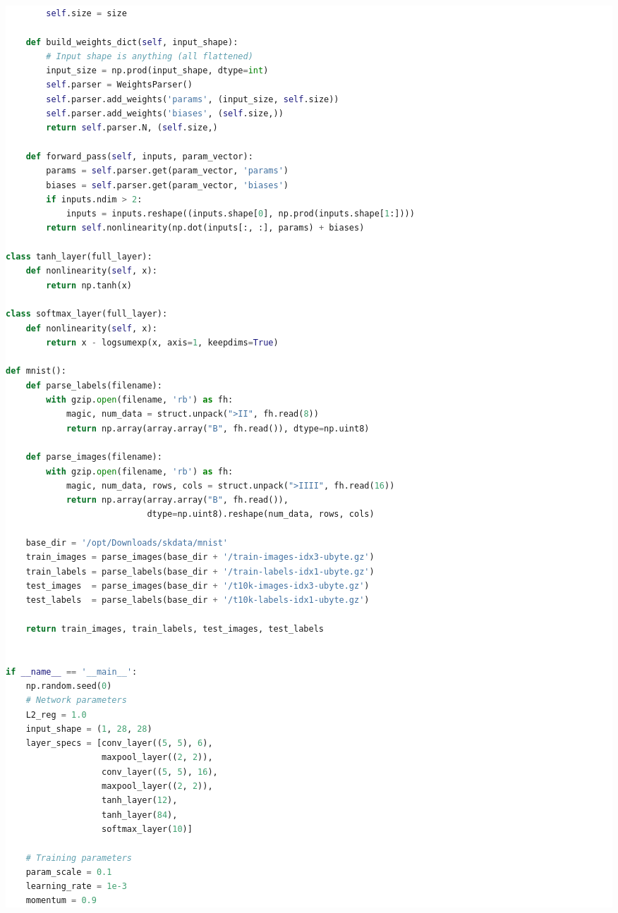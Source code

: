 ```python
        self.size = size

    def build_weights_dict(self, input_shape):
        # Input shape is anything (all flattened)
        input_size = np.prod(input_shape, dtype=int)
        self.parser = WeightsParser()
        self.parser.add_weights('params', (input_size, self.size))
        self.parser.add_weights('biases', (self.size,))
        return self.parser.N, (self.size,)

    def forward_pass(self, inputs, param_vector):
        params = self.parser.get(param_vector, 'params')
        biases = self.parser.get(param_vector, 'biases')
        if inputs.ndim > 2:
            inputs = inputs.reshape((inputs.shape[0], np.prod(inputs.shape[1:])))
        return self.nonlinearity(np.dot(inputs[:, :], params) + biases)

class tanh_layer(full_layer):
    def nonlinearity(self, x):
        return np.tanh(x)

class softmax_layer(full_layer):
    def nonlinearity(self, x):
        return x - logsumexp(x, axis=1, keepdims=True)

def mnist():
    def parse_labels(filename):
        with gzip.open(filename, 'rb') as fh:
            magic, num_data = struct.unpack(">II", fh.read(8))
            return np.array(array.array("B", fh.read()), dtype=np.uint8)

    def parse_images(filename):
        with gzip.open(filename, 'rb') as fh:
            magic, num_data, rows, cols = struct.unpack(">IIII", fh.read(16))
            return np.array(array.array("B", fh.read()),
                            dtype=np.uint8).reshape(num_data, rows, cols)

    base_dir = '/opt/Downloads/skdata/mnist'
    train_images = parse_images(base_dir + '/train-images-idx3-ubyte.gz')
    train_labels = parse_labels(base_dir + '/train-labels-idx1-ubyte.gz')
    test_images  = parse_images(base_dir + '/t10k-images-idx3-ubyte.gz')
    test_labels  = parse_labels(base_dir + '/t10k-labels-idx1-ubyte.gz')

    return train_images, train_labels, test_images, test_labels
    

if __name__ == '__main__':
    np.random.seed(0)
    # Network parameters    
    L2_reg = 1.0
    input_shape = (1, 28, 28)
    layer_specs = [conv_layer((5, 5), 6),
                   maxpool_layer((2, 2)),
                   conv_layer((5, 5), 16),
                   maxpool_layer((2, 2)),
                   tanh_layer(12),
                   tanh_layer(84),
                   softmax_layer(10)]

    # Training parameters
    param_scale = 0.1
    learning_rate = 1e-3
    momentum = 0.9
```